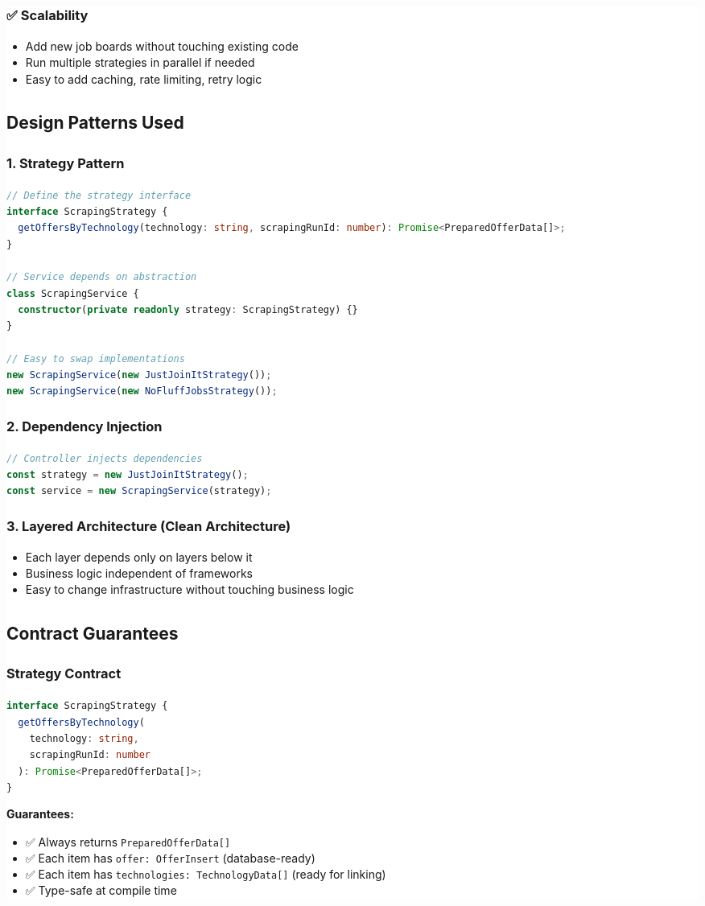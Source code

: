 ### ✅ Scalability
- Add new job boards without touching existing code
- Run multiple strategies in parallel if needed
- Easy to add caching, rate limiting, retry logic

## Design Patterns Used

### 1. **Strategy Pattern**
```typescript
// Define the strategy interface
interface ScrapingStrategy {
  getOffersByTechnology(technology: string, scrapingRunId: number): Promise<PreparedOfferData[]>;
}

// Service depends on abstraction
class ScrapingService {
  constructor(private readonly strategy: ScrapingStrategy) {}
}

// Easy to swap implementations
new ScrapingService(new JustJoinItStrategy());
new ScrapingService(new NoFluffJobsStrategy());
```

### 2. **Dependency Injection**
```typescript
// Controller injects dependencies
const strategy = new JustJoinItStrategy();
const service = new ScrapingService(strategy);
```

### 3. **Layered Architecture (Clean Architecture)**
- Each layer depends only on layers below it
- Business logic independent of frameworks
- Easy to change infrastructure without touching business logic

## Contract Guarantees

### Strategy Contract
```typescript
interface ScrapingStrategy {
  getOffersByTechnology(
    technology: string,
    scrapingRunId: number
  ): Promise<PreparedOfferData[]>;
}
```

**Guarantees:**
- ✅ Always returns `PreparedOfferData[]`
- ✅ Each item has `offer: OfferInsert` (database-ready)
- ✅ Each item has `technologies: TechnologyData[]` (ready for linking)
- ✅ Type-safe at compile time
